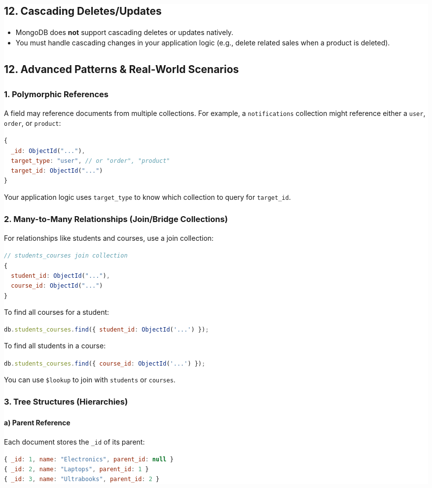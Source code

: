 ## 12. Cascading Deletes/Updates

- MongoDB does **not** support cascading deletes or updates natively.
- You must handle cascading changes in your application logic (e.g., delete related sales when a product is deleted).

## 12. Advanced Patterns & Real-World Scenarios

### 1. Polymorphic References

A field may reference documents from multiple collections. For example, a `notifications` collection might reference either a `user`, `order`, or `product`:

```js
{
  _id: ObjectId("..."),
  target_type: "user", // or "order", "product"
  target_id: ObjectId("...")
}
```

Your application logic uses `target_type` to know which collection to query for `target_id`.

### 2. Many-to-Many Relationships (Join/Bridge Collections)

For relationships like students and courses, use a join collection:

```js
// students_courses join collection
{
  student_id: ObjectId("..."),
  course_id: ObjectId("...")
}
```

To find all courses for a student:

```js
db.students_courses.find({ student_id: ObjectId('...') });
```

To find all students in a course:

```js
db.students_courses.find({ course_id: ObjectId('...') });
```

You can use `$lookup` to join with `students` or `courses`.

### 3. Tree Structures (Hierarchies)

#### a) Parent Reference

Each document stores the `_id` of its parent:

```js
{ _id: 1, name: "Electronics", parent_id: null }
{ _id: 2, name: "Laptops", parent_id: 1 }
{ _id: 3, name: "Ultrabooks", parent_id: 2 }
```
